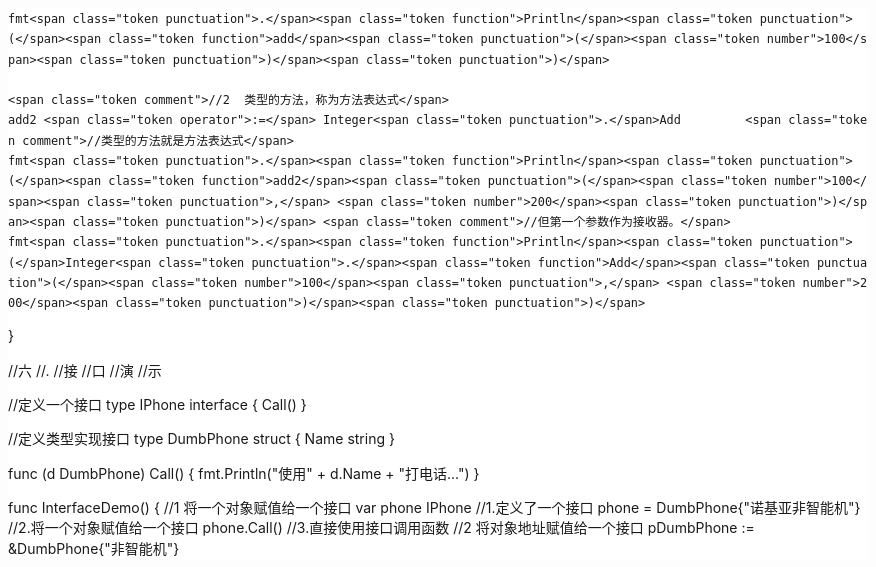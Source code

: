 	fmt<span class="token punctuation">.</span><span class="token function">Println</span><span class="token punctuation">(</span><span class="token function">add</span><span class="token punctuation">(</span><span class="token number">100</span><span class="token punctuation">)</span><span class="token punctuation">)</span>

	<span class="token comment">//2  类型的方法，称为方法表达式</span>
	add2 <span class="token operator">:=</span> Integer<span class="token punctuation">.</span>Add         <span class="token comment">//类型的方法就是方法表达式</span>
	fmt<span class="token punctuation">.</span><span class="token function">Println</span><span class="token punctuation">(</span><span class="token function">add2</span><span class="token punctuation">(</span><span class="token number">100</span><span class="token punctuation">,</span> <span class="token number">200</span><span class="token punctuation">)</span><span class="token punctuation">)</span> <span class="token comment">//但第一个参数作为接收器。</span>
	fmt<span class="token punctuation">.</span><span class="token function">Println</span><span class="token punctuation">(</span>Integer<span class="token punctuation">.</span><span class="token function">Add</span><span class="token punctuation">(</span><span class="token number">100</span><span class="token punctuation">,</span> <span class="token number">200</span><span class="token punctuation">)</span><span class="token punctuation">)</span>
<span class="token punctuation">}</span>

<span class="token comment">//六</span>
<span class="token comment">//.</span>
<span class="token comment">//接</span>
<span class="token comment">//口</span>
<span class="token comment">//演</span>
<span class="token comment">//示</span>

<span class="token comment">//定义一个接口</span>
<span class="token keyword">type</span> IPhone <span class="token keyword">interface</span> <span class="token punctuation">{</span>
	<span class="token function">Call</span><span class="token punctuation">(</span><span class="token punctuation">)</span>
<span class="token punctuation">}</span>

<span class="token comment">//定义类型实现接口</span>
<span class="token keyword">type</span> DumbPhone <span class="token keyword">struct</span> <span class="token punctuation">{</span>
	Name <span class="token builtin">string</span>
<span class="token punctuation">}</span>

<span class="token keyword">func</span> <span class="token punctuation">(</span>d DumbPhone<span class="token punctuation">)</span> <span class="token function">Call</span><span class="token punctuation">(</span><span class="token punctuation">)</span> <span class="token punctuation">{</span>
	fmt<span class="token punctuation">.</span><span class="token function">Println</span><span class="token punctuation">(</span><span class="token string">"使用"</span> <span class="token operator">+</span> d<span class="token punctuation">.</span>Name <span class="token operator">+</span> <span class="token string">"打电话..."</span><span class="token punctuation">)</span>
<span class="token punctuation">}</span>

<span class="token keyword">func</span> <span class="token function">InterfaceDemo</span><span class="token punctuation">(</span><span class="token punctuation">)</span> <span class="token punctuation">{</span>
	<span class="token comment">//1  将一个对象赋值给一个接口</span>
	<span class="token keyword">var</span> phone IPhone             <span class="token comment">//1.定义了一个接口</span>
	phone <span class="token operator">=</span> DumbPhone<span class="token punctuation">{<!-- --></span><span class="token string">"诺基亚非智能机"</span><span class="token punctuation">}</span> <span class="token comment">//2.将一个对象赋值给一个接口</span>
	phone<span class="token punctuation">.</span><span class="token function">Call</span><span class="token punctuation">(</span><span class="token punctuation">)</span>                 <span class="token comment">//3.直接使用接口调用函数</span>
	<span class="token comment">//2  将对象地址赋值给一个接口</span>
	pDumbPhone <span class="token operator">:=</span> <span class="token operator">&amp;</span>DumbPhone<span class="token punctuation">{<!-- --></span><span class="token string">"非智能机"</span><span class="token punctuation">}</span>